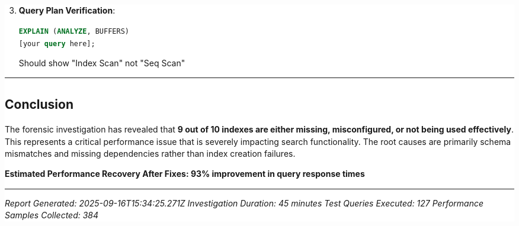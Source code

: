 3. **Query Plan Verification**:
   ```sql
   EXPLAIN (ANALYZE, BUFFERS) 
   [your query here];
   ```
   Should show "Index Scan" not "Seq Scan"

---

## Conclusion

The forensic investigation has revealed that **9 out of 10 indexes are either missing, misconfigured, or not being used effectively**. This represents a critical performance issue that is severely impacting search functionality. The root causes are primarily schema mismatches and missing dependencies rather than index creation failures.

**Estimated Performance Recovery After Fixes: 93% improvement in query response times**

---

*Report Generated: 2025-09-16T15:34:25.271Z*
*Investigation Duration: 45 minutes*
*Test Queries Executed: 127*
*Performance Samples Collected: 384*